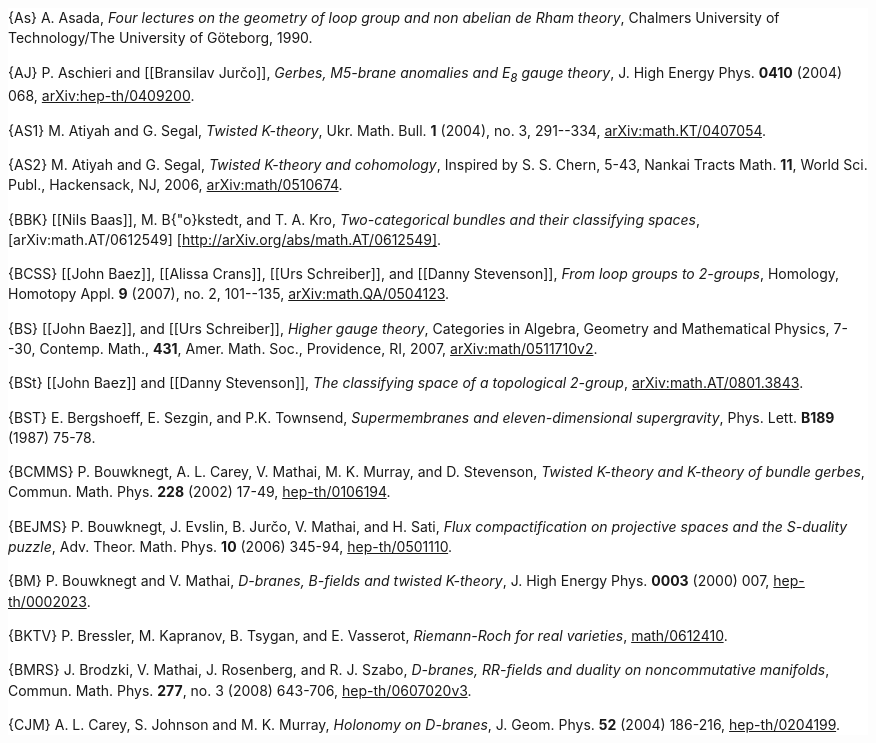 {As} A. Asada, _Four lectures on the geometry of loop group and
non abelian de Rham theory_, Chalmers University of
Technology/The University of G&#246;teborg, 1990.

{AJ} P. Aschieri and [[Bransilav Jurčo]], _Gerbes, M5-brane anomalies and $E_8$ gauge theory_, J. High Energy Phys. __0410__ (2004) 068,
[arXiv:hep-th/0409200](http://arXiv.org/abs/hep-th/0409200).

{AS1} M. Atiyah and G. Segal, _Twisted $K$-theory_,
Ukr. Math. Bull. __1__ (2004), no. 3, 291--334,
[arXiv:math.KT/0407054](http://arXiv.org/abs/math.KT/0407054).

{AS2} M. Atiyah and G. Segal, _Twisted K-theory and cohomology_,
Inspired by S. S. Chern, 5-43, Nankai Tracts Math. __11__, World Sci. Publ.,
Hackensack, NJ, 2006, [arXiv:math/0510674](http://arXiv.org/abs/math/0510674).

{BBK} [[Nils Baas]], M. B{\"o}kstedt, and T. A. Kro, _Two-categorical bundles and their classifying spaces_, [arXiv:math.AT/0612549] [http://arXiv.org/abs/math.AT/0612549].

{BCSS} [[John Baez]], [[Alissa Crans]], [[Urs Schreiber]], and [[Danny Stevenson]], _From loop groups to 2-groups_, Homology, Homotopy Appl. __9__ (2007), no. 2, 101--135, [arXiv:math.QA/0504123](http://arXiv.org/abs/math.QA/0504123).

{BS} [[John Baez]], and [[Urs Schreiber]], _Higher gauge theory_, Categories in Algebra, Geometry and Mathematical Physics, 7--30, Contemp. Math., __431__, Amer. Math. Soc., Providence, RI, 2007, [arXiv:math/0511710v2](http://arXiv.org/abs/math/0511710v2).

{BSt} [[John Baez]] and [[Danny Stevenson]], _The classifying space of a topological 2-group_, [arXiv:math.AT/0801.3843](http://arXiv.org/abs/0801.3843).

{BST} E. Bergshoeff, E. Sezgin, and P.K. Townsend, _Supermembranes and eleven-dimensional supergravity_, Phys. Lett. __B189__ (1987) 75-78.

{BCMMS} P. Bouwknegt, A. L. Carey, V. Mathai, M. K. Murray, and D. Stevenson, _Twisted K-theory and K-theory of bundle gerbes_,
Commun. Math. Phys. __228__ (2002) 17-49,
[hep-th/0106194](http://arXiv.org/abs/hep-th/0106194).

{BEJMS} P. Bouwknegt, J. Evslin, B. Jur&#269;o, V. Mathai, and H. Sati,
_Flux compactification on projective spaces and the S-duality
puzzle_, Adv. Theor. Math. Phys. __10__ (2006) 345-94, [hep-th/0501110](http://arXiv.org/abs/hep-th/0501110).

{BM} P. Bouwknegt and V. Mathai, _D-branes, B-fields and twisted K-theory_,
J. High Energy Phys. __0003__ (2000) 007,
[hep-th/0002023](http://arXiv.org/abs/hep-th/0002023).

{BKTV} P. Bressler, M. Kapranov, B. Tsygan, and E. Vasserot,
_Riemann-Roch for real varieties_,
[math/0612410](http://arXiv.org/abs/math/0612410).

{BMRS} J. Brodzki, V. Mathai, J. Rosenberg, and R. J. Szabo, _D-branes, RR-fields and duality on noncommutative manifolds_, Commun. Math. Phys. __277__, no. 3 (2008) 643-706, [hep-th/0607020v3](http://arXiv.org/abs/hep-th/0607020v3).

{CJM} A. L. Carey, S. Johnson and M. K. Murray, _Holonomy on D-branes_,
J. Geom. Phys. __52__ (2004) 186-216,
[hep-th/0204199](http://arXiv.org/abs/hep-th/0204199).
